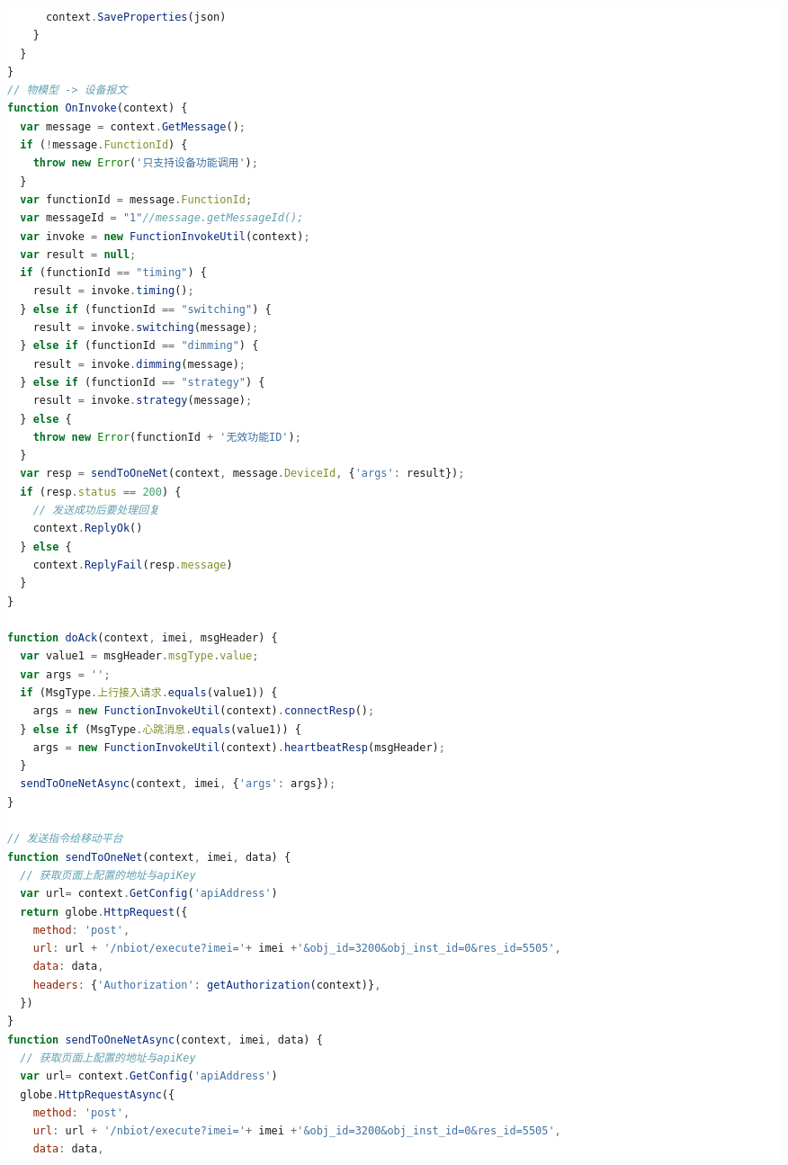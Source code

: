 ```javascript
      context.SaveProperties(json)
    }
  }
}
// 物模型 -> 设备报文
function OnInvoke(context) {
  var message = context.GetMessage();
  if (!message.FunctionId) {
    throw new Error('只支持设备功能调用');
  }
  var functionId = message.FunctionId;
  var messageId = "1"//message.getMessageId();
  var invoke = new FunctionInvokeUtil(context);
  var result = null;
  if (functionId == "timing") {
    result = invoke.timing();
  } else if (functionId == "switching") {
    result = invoke.switching(message);
  } else if (functionId == "dimming") {
    result = invoke.dimming(message);
  } else if (functionId == "strategy") {
    result = invoke.strategy(message);
  } else {
    throw new Error(functionId + '无效功能ID');
  }
  var resp = sendToOneNet(context, message.DeviceId, {'args': result});
  if (resp.status == 200) {
    // 发送成功后要处理回复
    context.ReplyOk()
  } else {
    context.ReplyFail(resp.message)
  }
}

function doAck(context, imei, msgHeader) {
  var value1 = msgHeader.msgType.value;
  var args = '';
  if (MsgType.上行接入请求.equals(value1)) {
    args = new FunctionInvokeUtil(context).connectResp();
  } else if (MsgType.心跳消息.equals(value1)) {
    args = new FunctionInvokeUtil(context).heartbeatResp(msgHeader);
  }
  sendToOneNetAsync(context, imei, {'args': args});
}

// 发送指令给移动平台
function sendToOneNet(context, imei, data) {
  // 获取页面上配置的地址与apiKey
  var url= context.GetConfig('apiAddress')
  return globe.HttpRequest({
    method: 'post',
    url: url + '/nbiot/execute?imei='+ imei +'&obj_id=3200&obj_inst_id=0&res_id=5505',
    data: data,
    headers: {'Authorization': getAuthorization(context)},
  })
}
function sendToOneNetAsync(context, imei, data) {
  // 获取页面上配置的地址与apiKey
  var url= context.GetConfig('apiAddress')
  globe.HttpRequestAsync({
    method: 'post',
    url: url + '/nbiot/execute?imei='+ imei +'&obj_id=3200&obj_inst_id=0&res_id=5505',
    data: data,
```